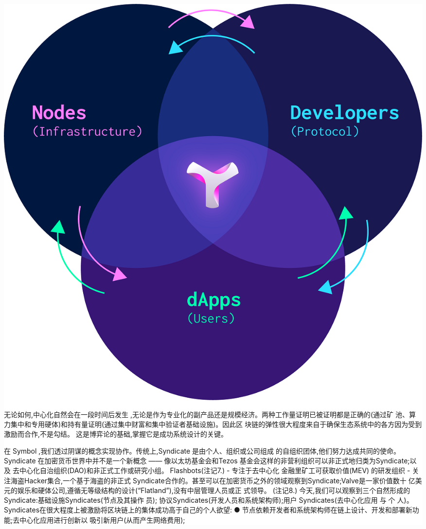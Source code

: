 <img src="images/Symbol%20Venn%20Diagram%201.png" width="100%" alt="Symbol Venn diagram"/>
</a></div>

无论如何,中心化自然会在一段时间后发生
,无论是作为专业化的副产品还是规模经济。两种工作量证明已被证明都是正确的(通过矿
池、算力集中和专用硬体)和持有量证明(通过集中财富和集中验证者基础设施)。因此区
块链的弹性很大程度来​​自于确保生态系统中的各方因为受到激励而合作,不是勾结。
这是博弈论的基础,掌握它是成功系统设计的关键。

在 Symbol ,我们透过阴谋的概念实现协作。传统上,Syndicate 是由个人、组织或公司组成
的自组织团体,他们努力达成共同的使命。 Syndicate 在加密货币世界中并不是一个新概念
—— 像以太坊基金会和Tezos 基金会这样的非营利组织可以非正式地归类为Syndicate;以及
去中心化自治组织(DAO)和非正式工作或研究小组。 Flashbots(注记7.) - 专注于去中心化
金融里矿工可获取价值(MEV) 的研发组织 - 关注海盗Hacker集合,一个基于海盗的非正式
Syndicate合作的。甚至可以在加密货币之外的领域观察到Syndicate;Valve是一家价值数十
亿美元的娱乐和硬体公司,遵循无等级结构的设计(“Flatland”),没有中层管理人员或正
式领导。 (注记8.)
今天,我们可以观察到三个自然形成的Syndicate:基础设施Syndicates(节点及其操作
员); 协议Syndicates(开发人员和系统架构师);用户 Syndicates(去中心化应用 与 个
人)。
Syndicates在很大程度上被激励将区块链上的集体成功高于自己的个人欲望:
● 节点依赖开发者和系统架构师在链上设计、开发和部署新功能;去中心化应用进行创新以
吸引新用户(从而产生网络费用);